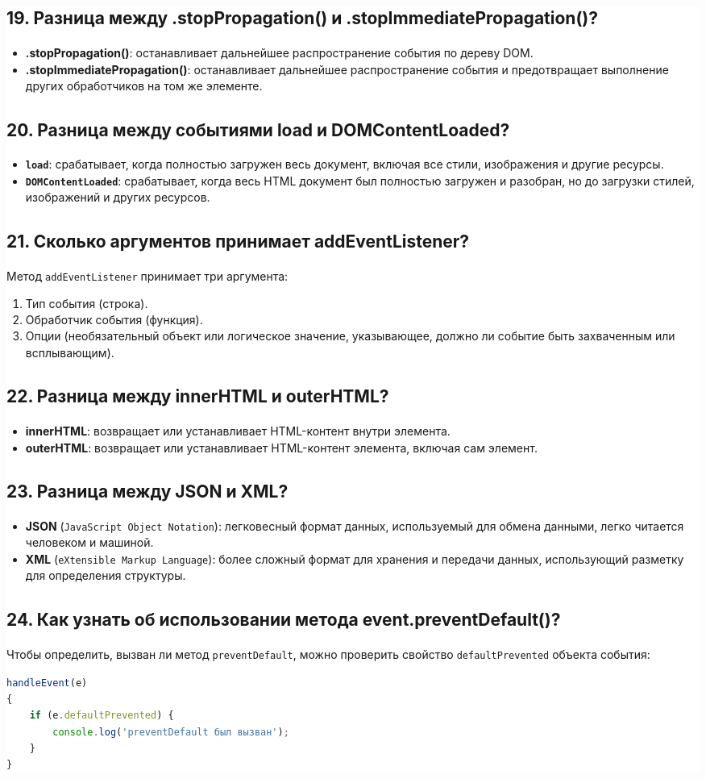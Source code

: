 ## 19. **Разница между .stopPropagation() и .stopImmediatePropagation()?**
- **.stopPropagation()**: останавливает дальнейшее распространение события по дереву DOM.
- **.stopImmediatePropagation()**: останавливает дальнейшее распространение события и предотвращает выполнение
  других обработчиков на том же элементе.

## 20. **Разница между событиями load и DOMContentLoaded?**
- **`load`**: срабатывает, когда полностью загружен весь документ, включая все стили, изображения и другие ресурсы.
- **`DOMContentLoaded`**: срабатывает, когда весь HTML документ был полностью загружен и разобран, но до загрузки
  стилей, изображений и других ресурсов.

## 21. **Сколько аргументов принимает addEventListener?**
Метод `addEventListener` принимает три аргумента:
1. Тип события (строка).
2. Обработчик события (функция).
3. Опции (необязательный объект или логическое значение, указывающее, должно ли событие быть захваченным или
   всплывающим).

## 22. **Разница между innerHTML и outerHTML?**
- **innerHTML**: возвращает или устанавливает HTML-контент внутри элемента.
- **outerHTML**: возвращает или устанавливает HTML-контент элемента, включая сам элемент.

## 23. **Разница между JSON и XML?**
- **JSON** (`JavaScript Object Notation`): легковесный формат данных, используемый для обмена данными, легко
  читается
  человеком и машиной.
- **XML** (`eXtensible Markup Language`): более сложный формат для хранения и передачи данных, использующий разметку
  для определения структуры.

## 24. **Как узнать об использовании метода event.preventDefault()?**
Чтобы определить, вызван ли метод `preventDefault`, можно проверить свойство `defaultPrevented` объекта события:

```javascript
handleEvent(e)
{
    if (e.defaultPrevented) {
        console.log('preventDefault был вызван');
    }
}
```
